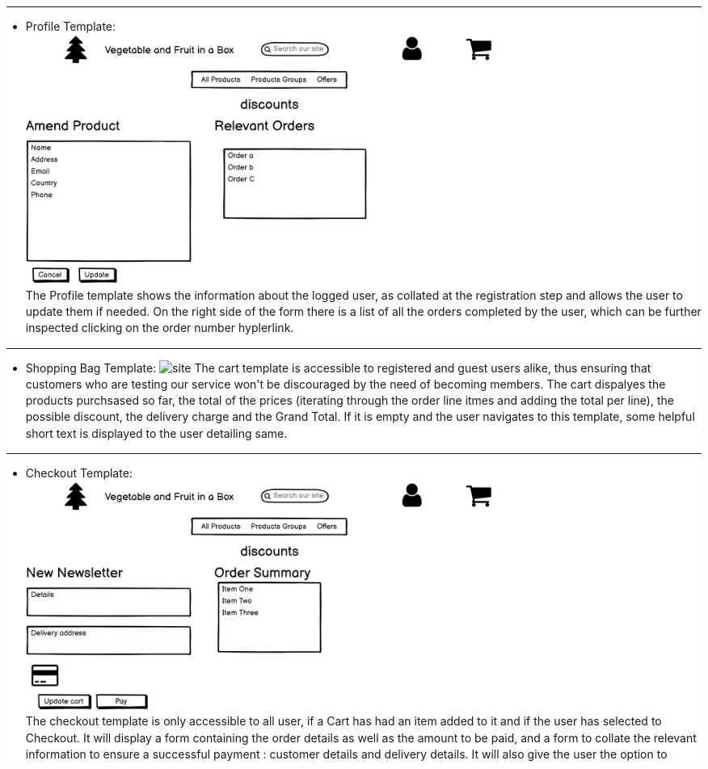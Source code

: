    
***

* Profile Template:
![site](media/wireframes/profile.png)
   The Profile template shows the information about the logged user, as collated at the registration step and allows the user to update them if needed.  On the right side of the form there is a list of all the orders completed by the user, which can be further inspected clicking on the order number hyplerlink.
***
   
 * Shopping Bag Template:
![site](media/wireframes/Shopping%20bag%20.png)
 The cart template is accessible to registered and guest users alike, thus ensuring that customers who are testing our service won't be discouraged by the need of becoming members.
 The cart dispalyes the products purchsased so far, the total of the prices (iterating through the order line itmes and adding the total per line), the possible discount, the delivery charge and the Grand Total. If it is empty and the user navigates to this template, some helpful short text is displayed to the user detailing same. 
 ***

 * Checkout Template:
![site](media/wireframes/Checkout.png)
 The checkout template is only accessible to all user,  if a Cart has had an item added to it and  if the user has selected to Checkout. It will  display a form containing the order details as well as the amount to be paid, and a form to collate the relevant information to ensure a successful payment : customer details and delivery details.
   It will also give the user the option to 
